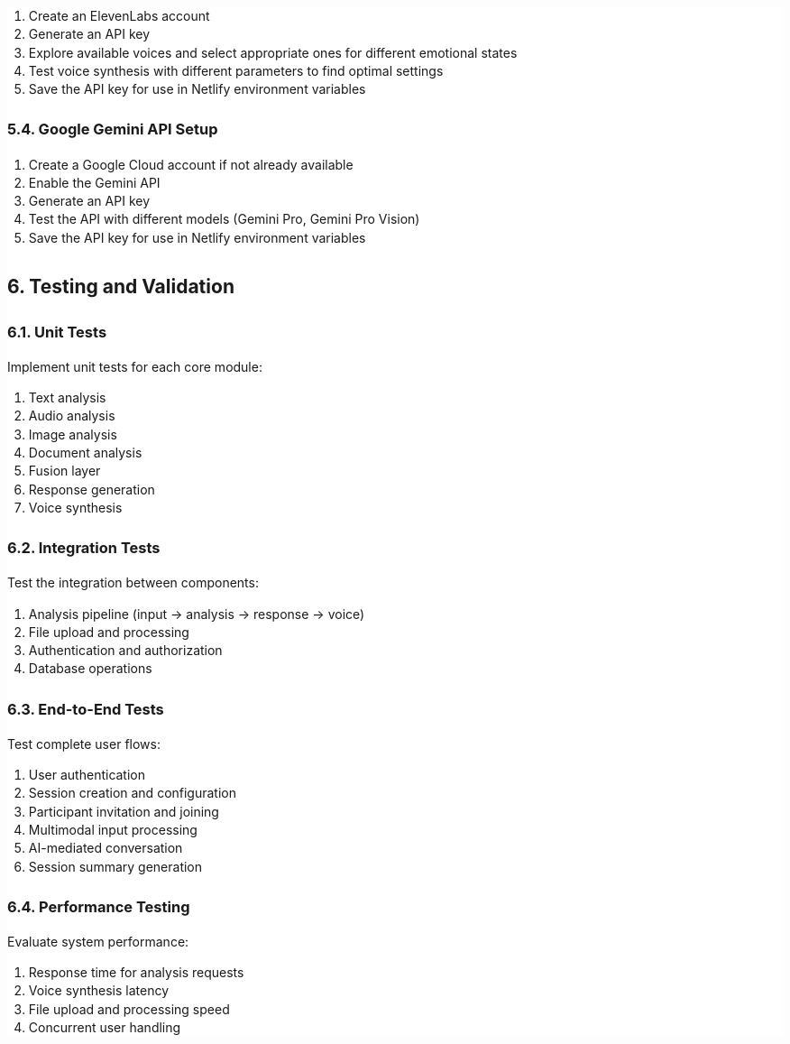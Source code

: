 1. Create an ElevenLabs account
2. Generate an API key
3. Explore available voices and select appropriate ones for different emotional states
4. Test voice synthesis with different parameters to find optimal settings
5. Save the API key for use in Netlify environment variables

### 5.4. Google Gemini API Setup

1. Create a Google Cloud account if not already available
2. Enable the Gemini API
3. Generate an API key
4. Test the API with different models (Gemini Pro, Gemini Pro Vision)
5. Save the API key for use in Netlify environment variables

## 6. Testing and Validation

### 6.1. Unit Tests

Implement unit tests for each core module:

1. Text analysis
2. Audio analysis
3. Image analysis
4. Document analysis
5. Fusion layer
6. Response generation
7. Voice synthesis

### 6.2. Integration Tests

Test the integration between components:

1. Analysis pipeline (input → analysis → response → voice)
2. File upload and processing
3. Authentication and authorization
4. Database operations

### 6.3. End-to-End Tests

Test complete user flows:

1. User authentication
2. Session creation and configuration
3. Participant invitation and joining
4. Multimodal input processing
5. AI-mediated conversation
6. Session summary generation

### 6.4. Performance Testing

Evaluate system performance:

1. Response time for analysis requests
2. Voice synthesis latency
3. File upload and processing speed
4. Concurrent user handling
